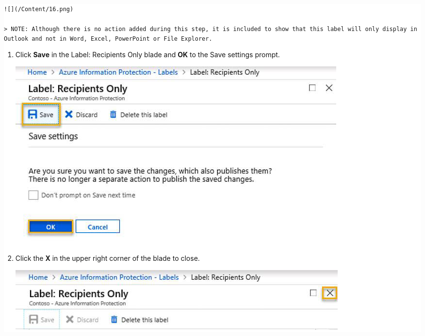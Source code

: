 	![](/Content/16.png)

	> NOTE: Although there is no action added during this step, it is included to show that this label will only display in Outlook and not in Word, Excel, PowerPoint or File Explorer.

1. Click **Save** in the Label: Recipients Only blade and **OK** to the Save settings prompt. 

	![](/Content/9spkl24i.jpg)

1.  Click the **X** in the upper right corner of the blade to close.

	![](/Content/98pvhwdv.jpg)
